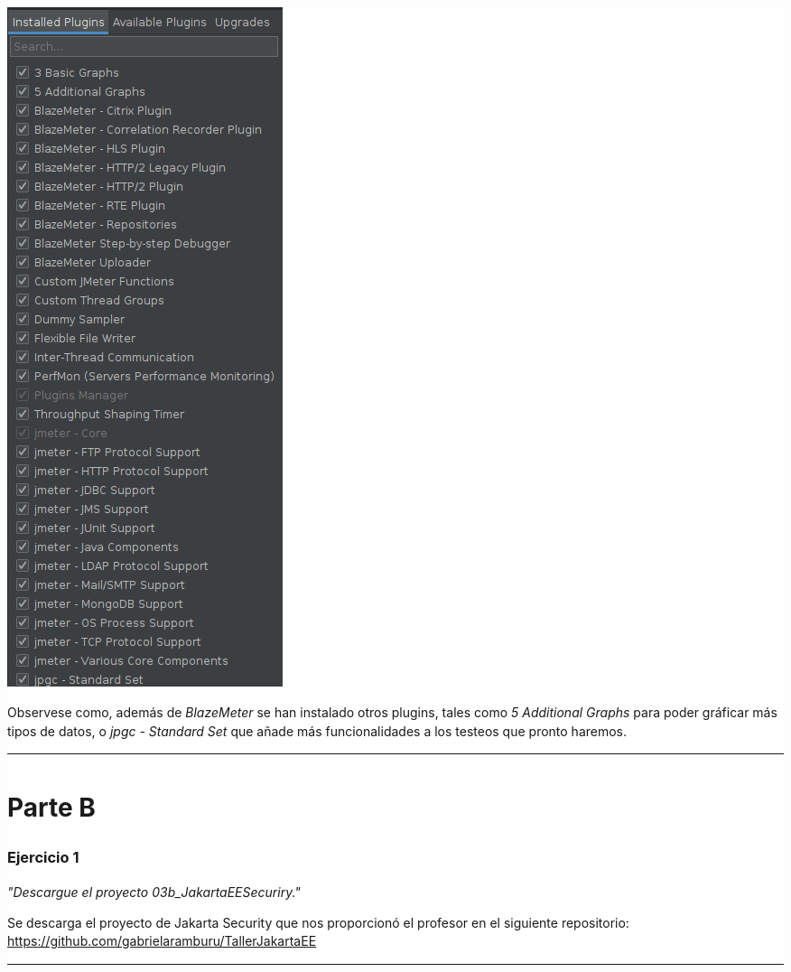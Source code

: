 ![](_attachments/Pasted%20image%2020240423133254.png)

Observese como, además de *BlazeMeter* se han instalado otros plugins, tales como *5 Additional Graphs* para poder gráficar más tipos de datos, o *jpgc - Standard Set*
que añade más funcionalidades a los testeos que pronto haremos.

---
# Parte B
### Ejercicio 1
*"Descargue el proyecto 03b_JakartaEESecuriry."*

Se descarga el proyecto de Jakarta Security que nos proporcionó el profesor en el siguiente repositorio: https://github.com/gabrielaramburu/TallerJakartaEE

---